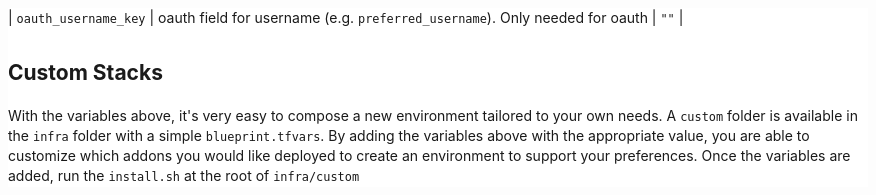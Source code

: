 | `oauth_username_key`          | oauth field for username (e.g. `preferred_username`). Only needed for oauth           | `""`    |

## Custom Stacks

With the variables above, it's very easy to compose a new environment tailored to your own needs. A `custom` folder is
available in the `infra` folder with a simple `blueprint.tfvars`. By adding the variables above with the appropriate
value, you are able to customize which addons you would like deployed to create an environment to support your
preferences. Once the variables are added, run the `install.sh` at the root of `infra/custom`
